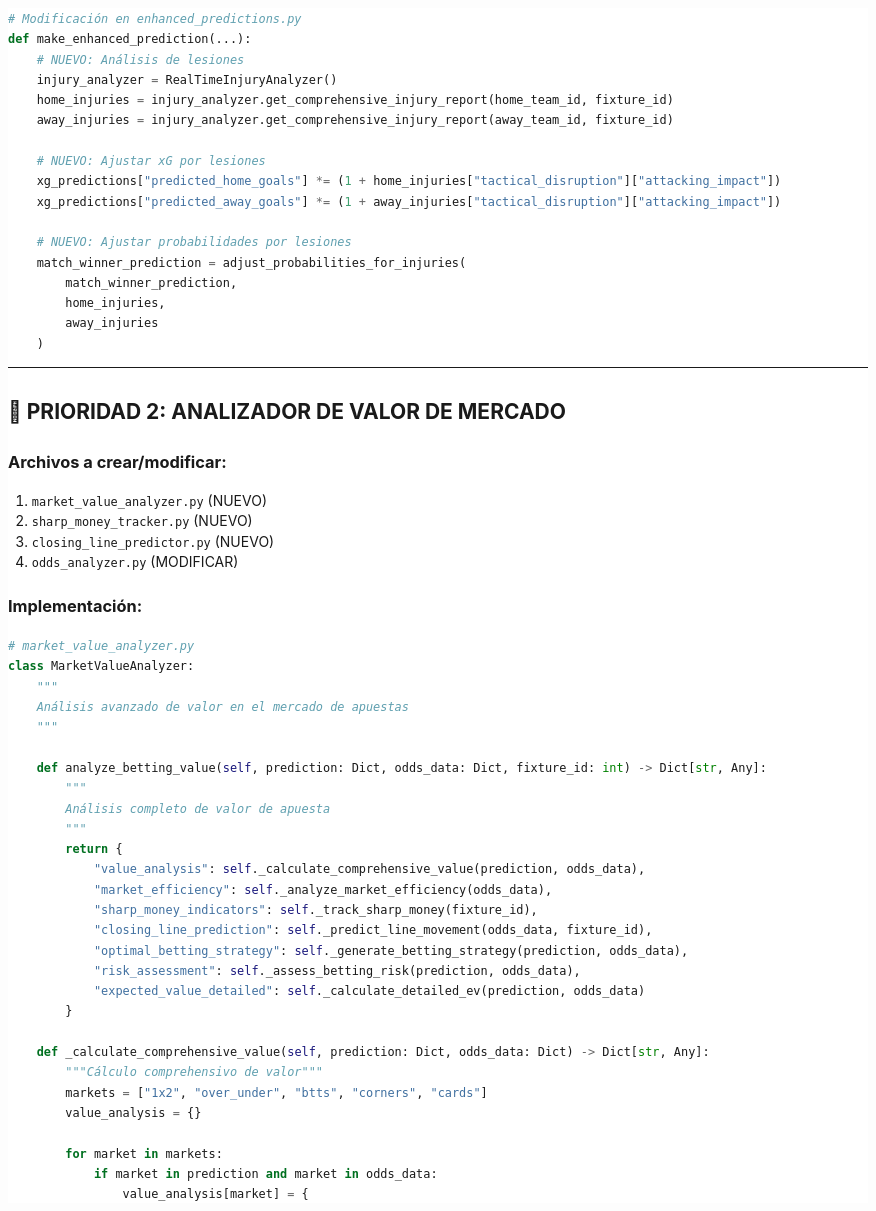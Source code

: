 ```python
# Modificación en enhanced_predictions.py
def make_enhanced_prediction(...):
    # NUEVO: Análisis de lesiones
    injury_analyzer = RealTimeInjuryAnalyzer()
    home_injuries = injury_analyzer.get_comprehensive_injury_report(home_team_id, fixture_id)
    away_injuries = injury_analyzer.get_comprehensive_injury_report(away_team_id, fixture_id)
    
    # NUEVO: Ajustar xG por lesiones
    xg_predictions["predicted_home_goals"] *= (1 + home_injuries["tactical_disruption"]["attacking_impact"])
    xg_predictions["predicted_away_goals"] *= (1 + away_injuries["tactical_disruption"]["attacking_impact"])
    
    # NUEVO: Ajustar probabilidades por lesiones
    match_winner_prediction = adjust_probabilities_for_injuries(
        match_winner_prediction, 
        home_injuries, 
        away_injuries
    )
```

---

## 🎯 PRIORIDAD 2: ANALIZADOR DE VALOR DE MERCADO

### Archivos a crear/modificar:
1. `market_value_analyzer.py` (NUEVO)
2. `sharp_money_tracker.py` (NUEVO)
3. `closing_line_predictor.py` (NUEVO)
4. `odds_analyzer.py` (MODIFICAR)

### Implementación:

```python
# market_value_analyzer.py
class MarketValueAnalyzer:
    """
    Análisis avanzado de valor en el mercado de apuestas
    """
    
    def analyze_betting_value(self, prediction: Dict, odds_data: Dict, fixture_id: int) -> Dict[str, Any]:
        """
        Análisis completo de valor de apuesta
        """
        return {
            "value_analysis": self._calculate_comprehensive_value(prediction, odds_data),
            "market_efficiency": self._analyze_market_efficiency(odds_data),
            "sharp_money_indicators": self._track_sharp_money(fixture_id),
            "closing_line_prediction": self._predict_line_movement(odds_data, fixture_id),
            "optimal_betting_strategy": self._generate_betting_strategy(prediction, odds_data),
            "risk_assessment": self._assess_betting_risk(prediction, odds_data),
            "expected_value_detailed": self._calculate_detailed_ev(prediction, odds_data)
        }
    
    def _calculate_comprehensive_value(self, prediction: Dict, odds_data: Dict) -> Dict[str, Any]:
        """Cálculo comprehensivo de valor"""
        markets = ["1x2", "over_under", "btts", "corners", "cards"]
        value_analysis = {}
        
        for market in markets:
            if market in prediction and market in odds_data:
                value_analysis[market] = {
```